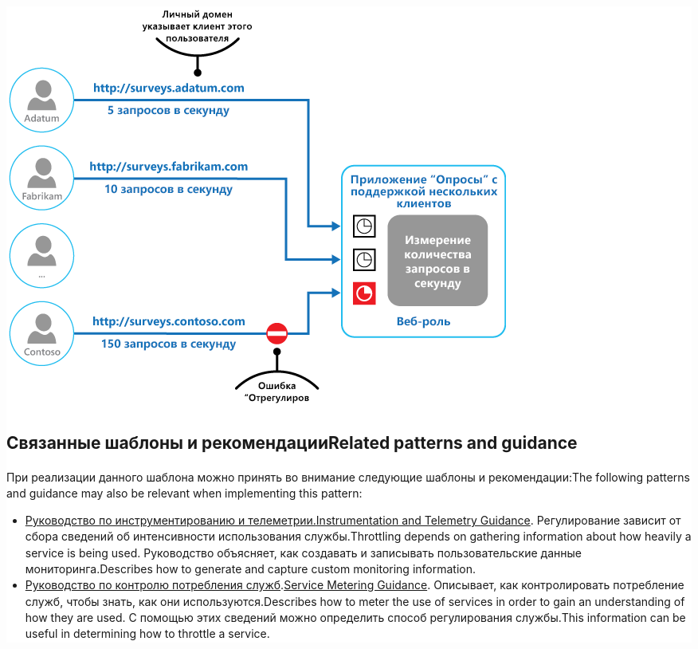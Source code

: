 ![Рисунок 3. Реализация регулирования в приложении с поддержкой нескольких клиентов](./_images/throttling-multi-tenant.png)

## <a name="related-patterns-and-guidance"></a><span data-ttu-id="19c8e-183">Связанные шаблоны и рекомендации</span><span class="sxs-lookup"><span data-stu-id="19c8e-183">Related patterns and guidance</span></span>

<span data-ttu-id="19c8e-184">При реализации данного шаблона можно принять во внимание следующие шаблоны и рекомендации:</span><span class="sxs-lookup"><span data-stu-id="19c8e-184">The following patterns and guidance may also be relevant when implementing this pattern:</span></span>

- <span data-ttu-id="19c8e-185">[Руководство по инструментированию и телеметрии.](https://msdn.microsoft.com/library/dn589775.aspx)</span><span class="sxs-lookup"><span data-stu-id="19c8e-185">[Instrumentation and Telemetry Guidance](https://msdn.microsoft.com/library/dn589775.aspx).</span></span> <span data-ttu-id="19c8e-186">Регулирование зависит от сбора сведений об интенсивности использования службы.</span><span class="sxs-lookup"><span data-stu-id="19c8e-186">Throttling depends on gathering information about how heavily a service is being used.</span></span> <span data-ttu-id="19c8e-187">Руководство объясняет, как создавать и записывать пользовательские данные мониторинга.</span><span class="sxs-lookup"><span data-stu-id="19c8e-187">Describes how to generate and capture custom monitoring information.</span></span>
- <span data-ttu-id="19c8e-188">[Руководство по контролю потребления служб](https://msdn.microsoft.com/library/dn589796.aspx).</span><span class="sxs-lookup"><span data-stu-id="19c8e-188">[Service Metering Guidance](https://msdn.microsoft.com/library/dn589796.aspx).</span></span> <span data-ttu-id="19c8e-189">Описывает, как контролировать потребление служб, чтобы знать, как они используются.</span><span class="sxs-lookup"><span data-stu-id="19c8e-189">Describes how to meter the use of services in order to gain an understanding of how they are used.</span></span> <span data-ttu-id="19c8e-190">С помощью этих сведений можно определить способ регулирования службы.</span><span class="sxs-lookup"><span data-stu-id="19c8e-190">This information can be useful in determining how to throttle a service.</span></span>